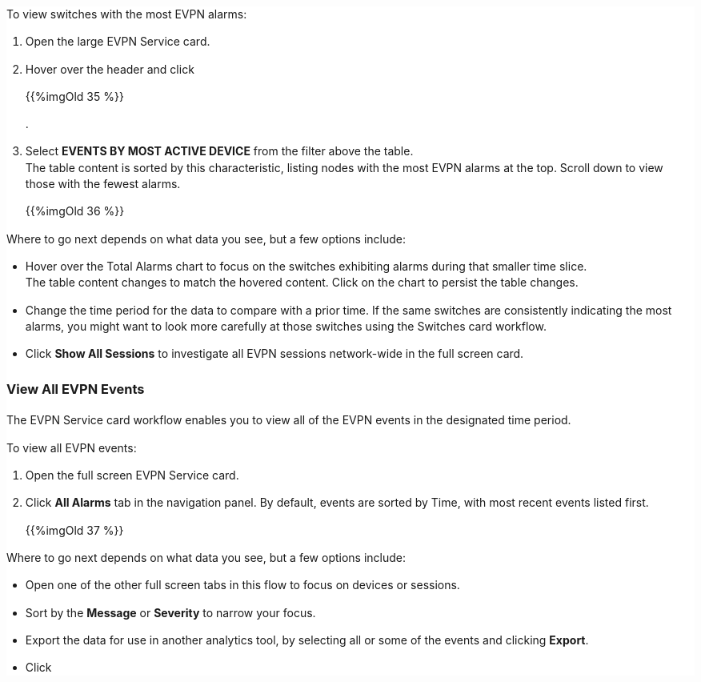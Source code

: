 To view switches with the most EVPN alarms:

1.  Open the large EVPN Service card.

2.  Hover over the header and click
    
    {{%imgOld 35 %}}
    
    .

3.  Select **EVENTS BY MOST ACTIVE DEVICE** from the filter above the
    table.  
    The table content is sorted by this characteristic, listing nodes
    with the most EVPN alarms at the top. Scroll down to view those with
    the fewest alarms.
    
    {{%imgOld 36 %}}

Where to go next depends on what data you see, but a few options
include:

  - Hover over the Total Alarms chart to focus on the switches
    exhibiting alarms during that smaller time slice.  
    The table content changes to match the hovered content. Click on the
    chart to persist the table changes.

  - Change the time period for the data to compare with a prior time. If
    the same switches are consistently indicating the most alarms, you
    might want to look more carefully at those switches using the
    Switches card workflow.

  - Click **Show All Sessions** to investigate all EVPN sessions
    network-wide in the full screen card.

### View All EVPN Events

The EVPN Service card workflow enables you to view all of the EVPN
events in the designated time period.

To view all EVPN events:

1.  Open the full screen EVPN Service card.

2.  Click **All Alarms** tab in the navigation panel. By default, events
    are sorted by Time, with most recent events listed first.
    
    {{%imgOld 37 %}}

Where to go next depends on what data you see, but a few options
include:

  - Open one of the other full screen tabs in this flow to focus on
    devices or sessions.

  - Sort by the **Message** or **Severity** to narrow your focus.

  - Export the data for use in another analytics tool, by selecting all
    or some of the events and clicking **Export**.

  - Click
    